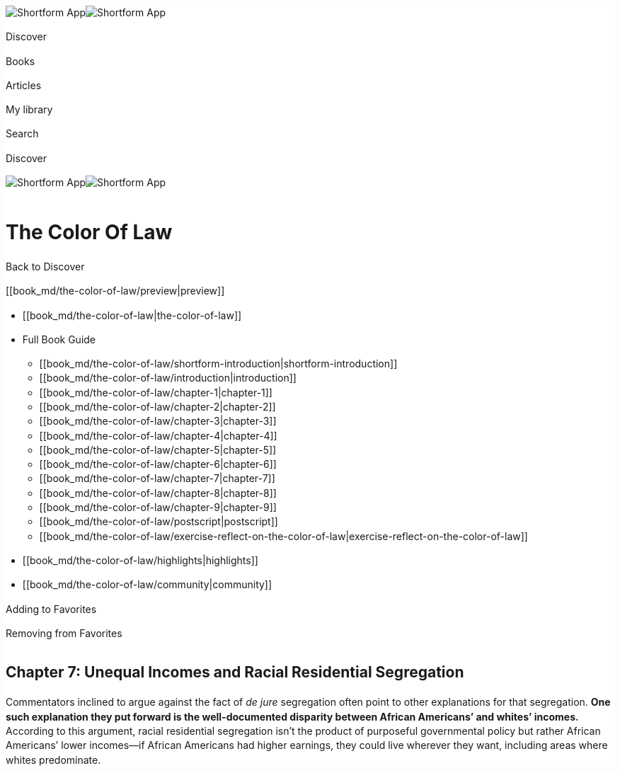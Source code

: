 ![Shortform App](/img/logo.36a2399e.svg)![Shortform App](/img/logo-dark.70c1b072.svg)

Discover

Books

Articles

My library

Search

Discover

![Shortform App](/img/logo.36a2399e.svg)![Shortform App](/img/logo-dark.70c1b072.svg)

# The Color Of Law

Back to Discover

[[book_md/the-color-of-law/preview|preview]]

  * [[book_md/the-color-of-law|the-color-of-law]]
  * Full Book Guide

    * [[book_md/the-color-of-law/shortform-introduction|shortform-introduction]]
    * [[book_md/the-color-of-law/introduction|introduction]]
    * [[book_md/the-color-of-law/chapter-1|chapter-1]]
    * [[book_md/the-color-of-law/chapter-2|chapter-2]]
    * [[book_md/the-color-of-law/chapter-3|chapter-3]]
    * [[book_md/the-color-of-law/chapter-4|chapter-4]]
    * [[book_md/the-color-of-law/chapter-5|chapter-5]]
    * [[book_md/the-color-of-law/chapter-6|chapter-6]]
    * [[book_md/the-color-of-law/chapter-7|chapter-7]]
    * [[book_md/the-color-of-law/chapter-8|chapter-8]]
    * [[book_md/the-color-of-law/chapter-9|chapter-9]]
    * [[book_md/the-color-of-law/postscript|postscript]]
    * [[book_md/the-color-of-law/exercise-reflect-on-the-color-of-law|exercise-reflect-on-the-color-of-law]]
  * [[book_md/the-color-of-law/highlights|highlights]]
  * [[book_md/the-color-of-law/community|community]]



Adding to Favorites 

Removing from Favorites 

## Chapter 7: Unequal Incomes and Racial Residential Segregation

Commentators inclined to argue against the fact of _de jure_ segregation often point to other explanations for that segregation. **One such explanation they put forward is the well-documented disparity between African Americans’ and whites’ incomes.** According to this argument, racial residential segregation isn’t the product of purposeful governmental policy but rather African Americans’ lower incomes—if African Americans had higher earnings, they could live wherever they want, including areas where whites predominate.
